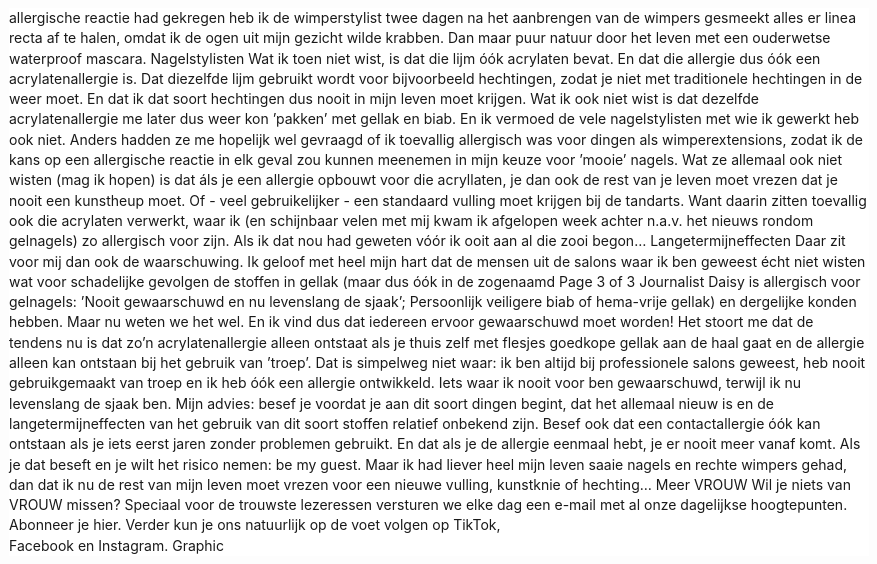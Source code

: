 allergische reactie had gekregen heb ik de wimperstylist twee dagen na het aanbrengen van de wimpers 
gesmeekt alles er linea recta af te halen, omdat ik de ogen uit mijn gezicht wilde krabben. Dan maar puur natuur 
door het leven met een ouderwetse waterproof mascara.
Nagelstylisten
Wat ik toen niet wist, is dat die lijm óók acrylaten bevat. En dat die allergie dus óók een acrylatenallergie is. Dat 
diezelfde lijm gebruikt wordt voor bijvoorbeeld hechtingen, zodat je niet met traditionele hechtingen in de weer 
moet. En dat ik dat soort hechtingen dus nooit in mijn leven moet krijgen. Wat ik ook niet wist is dat dezelfde 
acrylatenallergie me later dus weer kon ’pakken’ met gellak en biab. En ik vermoed de vele nagelstylisten met 
wie ik gewerkt heb ook niet. Anders hadden ze me hopelijk wel gevraagd of ik toevallig allergisch was voor dingen 
als wimperextensions, zodat ik de kans op een allergische reactie in elk geval zou kunnen meenemen in mijn 
keuze voor ’mooie’ nagels.
Wat ze allemaal ook niet wisten (mag ik hopen) is dat áls je een allergie opbouwt voor die acryllaten, je dan ook 
de rest van je leven moet vrezen dat je nooit een kunstheup moet. Of - veel gebruikelijker - een standaard vulling 
moet krijgen bij de tandarts. Want daarin zitten toevallig ook die acrylaten verwerkt, waar ik (en schijnbaar velen 
met mij kwam ik afgelopen week achter n.a.v. het nieuws rondom gelnagels) zo allergisch voor zijn. Als ik dat nou 
had geweten vóór ik ooit aan al die zooi begon…
Langetermijneffecten
Daar zit voor mij dan ook de waarschuwing. Ik geloof met heel mijn hart dat de mensen uit de salons waar ik ben 
geweest écht niet wisten wat voor schadelijke gevolgen de stoffen in gellak (maar dus óók in de zogenaamd Page 3 of 3
Journalist Daisy is allergisch voor gelnagels: ’Nooit gewaarschuwd en nu levenslang de sjaak’; Persoonlijk
veiligere biab of hema-vrije gellak) en dergelijke konden hebben. Maar nu weten we het wel. En ik vind dus dat 
iedereen ervoor gewaarschuwd moet worden!
Het stoort me dat de tendens nu is dat zo’n acrylatenallergie alleen ontstaat als je thuis zelf met flesjes goedkope 
gellak aan de haal gaat en de allergie alleen kan ontstaan bij het gebruik van ’troep’. Dat is simpelweg niet waar: ik 
ben altijd bij professionele salons geweest, heb nooit gebruikgemaakt van troep en ik heb óók een allergie 
ontwikkeld. Iets waar ik nooit voor ben gewaarschuwd, terwijl ik nu levenslang de sjaak ben.
Mijn advies: besef je voordat je aan dit soort dingen begint, dat het allemaal nieuw is en de langetermijneffecten 
van het gebruik van dit soort stoffen relatief onbekend zijn. Besef ook dat een contactallergie óók kan ontstaan als 
je iets eerst jaren zonder problemen gebruikt. En dat als je de allergie eenmaal hebt, je er nooit meer vanaf komt. 
Als je dat beseft en je wilt het risico nemen: be my guest. Maar ik had liever heel mijn leven saaie nagels en rechte 
wimpers gehad, dan dat ik nu de rest van mijn leven moet vrezen voor een nieuwe vulling, kunstknie of hechting…
Meer VROUW
Wil je niets van VROUW missen? Speciaal voor de trouwste lezeressen versturen we elke dag een e-mail met al 
onze dagelijkse hoogtepunten. Abonneer je  hier. Verder kun je ons natuurlijk op de voet volgen op   TikTok,   
Facebook en   Instagram.
Graphic
 